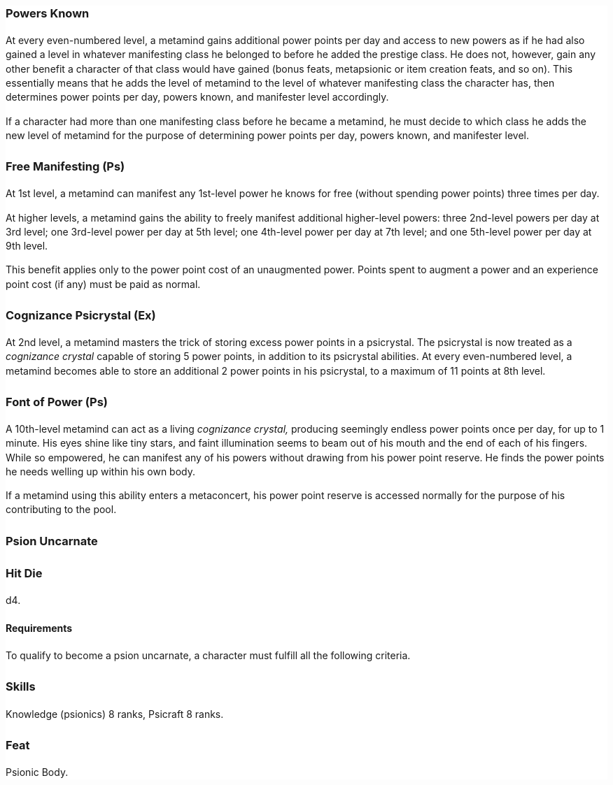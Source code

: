 ### Powers Known
At every even-numbered level, a metamind gains additional power points per day and access to new powers as if he had also gained a level in whatever manifesting class he belonged to before he added the prestige class. He does not, however, gain any other benefit a character of that class would have gained (bonus feats, metapsionic or item creation feats, and so on). This essentially means that he adds the level of metamind to the level of whatever manifesting class the character has, then determines power points per day, powers known, and manifester level accordingly.

If a character had more than one manifesting class before he became a metamind, he must decide to which class he adds the new level of metamind for the purpose of determining power points per day, powers known, and manifester level.

### Free Manifesting (Ps)
At 1st level, a metamind can manifest any 1st-level power he knows for free (without spending power points) three times per day.

At higher levels, a metamind gains the ability to freely manifest additional higher-level powers: three 2nd-level powers per day at 3rd level; one 3rd-level power per day at 5th level; one 4th-level power per day at 7th level; and one 5th-level power per day at 9th level.

This benefit applies only to the power point cost of an unaugmented power. Points spent to augment a power and an experience point cost (if any) must be paid as normal.

### Cognizance Psicrystal (Ex)
At 2nd level, a metamind masters the trick of storing excess power points in a psicrystal. The psicrystal is now treated as a *cognizance crystal* capable of storing 5 power points, in addition to its psicrystal abilities. At every even-numbered level, a metamind becomes able to store an additional 2 power points in his psicrystal, to a maximum of 11 points at 8th level.

### Font of Power (Ps)
A 10th-level metamind can act as a living *cognizance crystal,* producing seemingly endless power points once per day, for up to 1 minute. His eyes shine like tiny stars, and faint illumination seems to beam out of his mouth and the end of each of his fingers. While so empowered, he can manifest any of his powers without drawing from his power point reserve. He finds the power points he needs welling up within his own body.

If a metamind using this ability enters a metaconcert, his power point reserve is accessed normally for the purpose of his contributing to the pool.

### Psion Uncarnate

### Hit Die
d4.

#### Requirements

To qualify to become a psion uncarnate, a character must fulfill all the following criteria.

### Skills
Knowledge (psionics) 8 ranks, Psicraft 8 ranks.

### Feat
Psionic Body.
